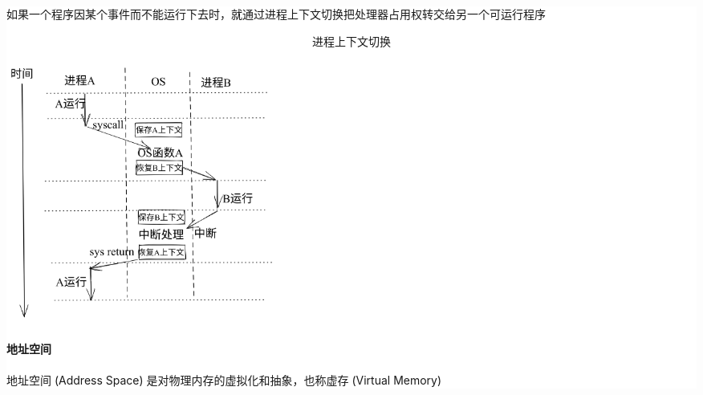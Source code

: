 如果一个程序因某个事件而不能运行下去时，就通过进程上下文切换把处理器占用权转交给另一个可运行程序

<p style="text-align:center;">进程上下文切换</p>

<img src="./pic/context-switch.png" alt="context-switch" style="zoom: 33%;" />



#### 地址空间

地址空间 (Address Space) 是对物理内存的虚拟化和抽象，也称虚存 (Virtual Memory)
